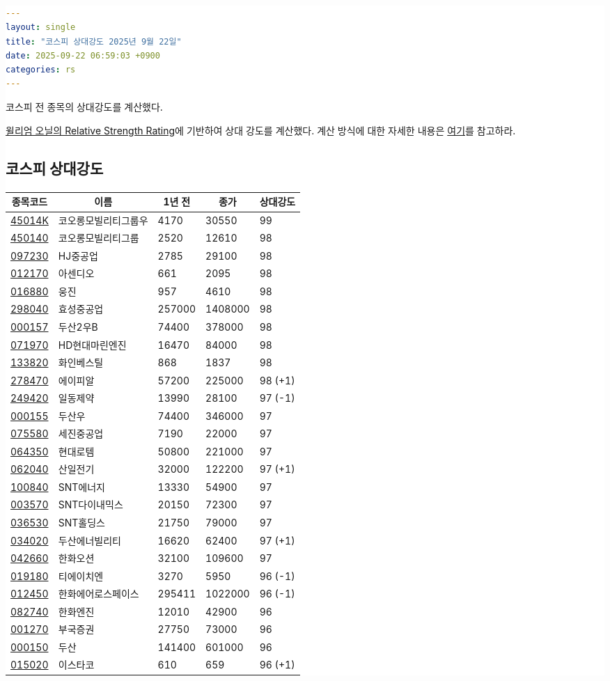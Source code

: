 ```yaml
---
layout: single
title: "코스피 상대강도 2025년 9월 22일"
date: 2025-09-22 06:59:03 +0900
categories: rs
---
```

코스피 전 종목의 상대강도를 계산했다.

[윌리엄 오닐의 Relative Strength Rating](https://www.williamoneil.com/proprietary-ratings-and-rankings/)에 기반하여 상대 강도를 계산했다.
계산 방식에 대한 자세한 내용은 [여기](https://dalinaum.github.io/investment/2024/08/26/how-i-calculated-relative-strength.html)를 참고하라.

## 코스피 상대강도

|종목코드|이름|1년 전|종가|상대강도|
|------|---|-----|--|------|
|[45014K](https://finance.daum.net/quotes/A45014K)|코오롱모빌리티그룹우|4170|30550|99 |
|[450140](https://finance.daum.net/quotes/A450140)|코오롱모빌리티그룹|2520|12610|98 |
|[097230](https://finance.daum.net/quotes/A097230)|HJ중공업|2785|29100|98 |
|[012170](https://finance.daum.net/quotes/A012170)|아센디오|661|2095|98 |
|[016880](https://finance.daum.net/quotes/A016880)|웅진|957|4610|98 |
|[298040](https://finance.daum.net/quotes/A298040)|효성중공업|257000|1408000|98 |
|[000157](https://finance.daum.net/quotes/A000157)|두산2우B|74400|378000|98 |
|[071970](https://finance.daum.net/quotes/A071970)|HD현대마린엔진|16470|84000|98 |
|[133820](https://finance.daum.net/quotes/A133820)|화인베스틸|868|1837|98 |
|[278470](https://finance.daum.net/quotes/A278470)|에이피알|57200|225000|98 (+1)|
|[249420](https://finance.daum.net/quotes/A249420)|일동제약|13990|28100|97 (-1)|
|[000155](https://finance.daum.net/quotes/A000155)|두산우|74400|346000|97 |
|[075580](https://finance.daum.net/quotes/A075580)|세진중공업|7190|22000|97 |
|[064350](https://finance.daum.net/quotes/A064350)|현대로템|50800|221000|97 |
|[062040](https://finance.daum.net/quotes/A062040)|산일전기|32000|122200|97 (+1)|
|[100840](https://finance.daum.net/quotes/A100840)|SNT에너지|13330|54900|97 |
|[003570](https://finance.daum.net/quotes/A003570)|SNT다이내믹스|20150|72300|97 |
|[036530](https://finance.daum.net/quotes/A036530)|SNT홀딩스|21750|79000|97 |
|[034020](https://finance.daum.net/quotes/A034020)|두산에너빌리티|16620|62400|97 (+1)|
|[042660](https://finance.daum.net/quotes/A042660)|한화오션|32100|109600|97 |
|[019180](https://finance.daum.net/quotes/A019180)|티에이치엔|3270|5950|96 (-1)|
|[012450](https://finance.daum.net/quotes/A012450)|한화에어로스페이스|295411|1022000|96 (-1)|
|[082740](https://finance.daum.net/quotes/A082740)|한화엔진|12010|42900|96 |
|[001270](https://finance.daum.net/quotes/A001270)|부국증권|27750|73000|96 |
|[000150](https://finance.daum.net/quotes/A000150)|두산|141400|601000|96 |
|[015020](https://finance.daum.net/quotes/A015020)|이스타코|610|659|96 (+1)|